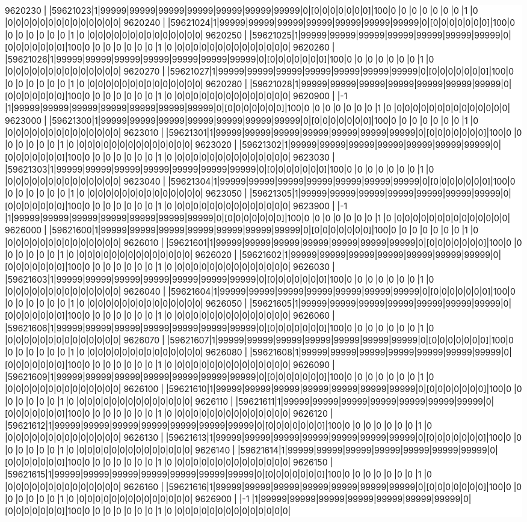 9620230  | |59621023|1|99999|99999|99999|99999|99999|99999|99999|0|[0&#124;0&#124;0&#124;0&#124;0&#124;0&#124;0]|100|0  |0  |0  |0  |0  |0  |0  |1 |0 |0|0|0|0|0|0|0|0|0|0|0|0|0|0|
9620240  | |59621024|1|99999|99999|99999|99999|99999|99999|99999|0|[0&#124;0&#124;0&#124;0&#124;0&#124;0&#124;0]|100|0  |0  |0  |0  |0  |0  |0  |1 |0 |0|0|0|0|0|0|0|0|0|0|0|0|0|0|
9620250  | |59621025|1|99999|99999|99999|99999|99999|99999|99999|0|[0&#124;0&#124;0&#124;0&#124;0&#124;0&#124;0]|100|0  |0  |0  |0  |0  |0  |0  |1 |0 |0|0|0|0|0|0|0|0|0|0|0|0|0|0|
9620260  | |59621026|1|99999|99999|99999|99999|99999|99999|99999|0|[0&#124;0&#124;0&#124;0&#124;0&#124;0&#124;0]|100|0  |0  |0  |0  |0  |0  |0  |1 |0 |0|0|0|0|0|0|0|0|0|0|0|0|0|0|
9620270  | |59621027|1|99999|99999|99999|99999|99999|99999|99999|0|[0&#124;0&#124;0&#124;0&#124;0&#124;0&#124;0]|100|0  |0  |0  |0  |0  |0  |0  |1 |0 |0|0|0|0|0|0|0|0|0|0|0|0|0|0|
9620280  | |59621028|1|99999|99999|99999|99999|99999|99999|99999|0|[0&#124;0&#124;0&#124;0&#124;0&#124;0&#124;0]|100|0  |0  |0  |0  |0  |0  |0  |1 |0 |0|0|0|0|0|0|0|0|0|0|0|0|0|0|
9620900  | |-1      |1|99999|99999|99999|99999|99999|99999|99999|0|[0&#124;0&#124;0&#124;0&#124;0&#124;0&#124;0]|100|0  |0  |0  |0  |0  |0  |0  |1 |0 |0|0|0|0|0|0|0|0|0|0|0|0|0|0|
9623000  | |59621300|1|99999|99999|99999|99999|99999|99999|99999|0|[0&#124;0&#124;0&#124;0&#124;0&#124;0&#124;0]|100|0  |0  |0  |0  |0  |0  |0  |1 |0 |0|0|0|0|0|0|0|0|0|0|0|0|0|0|
9623010  | |59621301|1|99999|99999|99999|99999|99999|99999|99999|0|[0&#124;0&#124;0&#124;0&#124;0&#124;0&#124;0]|100|0  |0  |0  |0  |0  |0  |0  |1 |0 |0|0|0|0|0|0|0|0|0|0|0|0|0|0|
9623020  | |59621302|1|99999|99999|99999|99999|99999|99999|99999|0|[0&#124;0&#124;0&#124;0&#124;0&#124;0&#124;0]|100|0  |0  |0  |0  |0  |0  |0  |1 |0 |0|0|0|0|0|0|0|0|0|0|0|0|0|0|
9623030  | |59621303|1|99999|99999|99999|99999|99999|99999|99999|0|[0&#124;0&#124;0&#124;0&#124;0&#124;0&#124;0]|100|0  |0  |0  |0  |0  |0  |0  |1 |0 |0|0|0|0|0|0|0|0|0|0|0|0|0|0|
9623040  | |59621304|1|99999|99999|99999|99999|99999|99999|99999|0|[0&#124;0&#124;0&#124;0&#124;0&#124;0&#124;0]|100|0  |0  |0  |0  |0  |0  |0  |1 |0 |0|0|0|0|0|0|0|0|0|0|0|0|0|0|
9623050  | |59621305|1|99999|99999|99999|99999|99999|99999|99999|0|[0&#124;0&#124;0&#124;0&#124;0&#124;0&#124;0]|100|0  |0  |0  |0  |0  |0  |0  |1 |0 |0|0|0|0|0|0|0|0|0|0|0|0|0|0|
9623900  | |-1      |1|99999|99999|99999|99999|99999|99999|99999|0|[0&#124;0&#124;0&#124;0&#124;0&#124;0&#124;0]|100|0  |0  |0  |0  |0  |0  |0  |1 |0 |0|0|0|0|0|0|0|0|0|0|0|0|0|0|
9626000  | |59621600|1|99999|99999|99999|99999|99999|99999|99999|0|[0&#124;0&#124;0&#124;0&#124;0&#124;0&#124;0]|100|0  |0  |0  |0  |0  |0  |0  |1 |0 |0|0|0|0|0|0|0|0|0|0|0|0|0|0|
9626010  | |59621601|1|99999|99999|99999|99999|99999|99999|99999|0|[0&#124;0&#124;0&#124;0&#124;0&#124;0&#124;0]|100|0  |0  |0  |0  |0  |0  |0  |1 |0 |0|0|0|0|0|0|0|0|0|0|0|0|0|0|
9626020  | |59621602|1|99999|99999|99999|99999|99999|99999|99999|0|[0&#124;0&#124;0&#124;0&#124;0&#124;0&#124;0]|100|0  |0  |0  |0  |0  |0  |0  |1 |0 |0|0|0|0|0|0|0|0|0|0|0|0|0|0|
9626030  | |59621603|1|99999|99999|99999|99999|99999|99999|99999|0|[0&#124;0&#124;0&#124;0&#124;0&#124;0&#124;0]|100|0  |0  |0  |0  |0  |0  |0  |1 |0 |0|0|0|0|0|0|0|0|0|0|0|0|0|0|
9626040  | |59621604|1|99999|99999|99999|99999|99999|99999|99999|0|[0&#124;0&#124;0&#124;0&#124;0&#124;0&#124;0]|100|0  |0  |0  |0  |0  |0  |0  |1 |0 |0|0|0|0|0|0|0|0|0|0|0|0|0|0|
9626050  | |59621605|1|99999|99999|99999|99999|99999|99999|99999|0|[0&#124;0&#124;0&#124;0&#124;0&#124;0&#124;0]|100|0  |0  |0  |0  |0  |0  |0  |1 |0 |0|0|0|0|0|0|0|0|0|0|0|0|0|0|
9626060  | |59621606|1|99999|99999|99999|99999|99999|99999|99999|0|[0&#124;0&#124;0&#124;0&#124;0&#124;0&#124;0]|100|0  |0  |0  |0  |0  |0  |0  |1 |0 |0|0|0|0|0|0|0|0|0|0|0|0|0|0|
9626070  | |59621607|1|99999|99999|99999|99999|99999|99999|99999|0|[0&#124;0&#124;0&#124;0&#124;0&#124;0&#124;0]|100|0  |0  |0  |0  |0  |0  |0  |1 |0 |0|0|0|0|0|0|0|0|0|0|0|0|0|0|
9626080  | |59621608|1|99999|99999|99999|99999|99999|99999|99999|0|[0&#124;0&#124;0&#124;0&#124;0&#124;0&#124;0]|100|0  |0  |0  |0  |0  |0  |0  |1 |0 |0|0|0|0|0|0|0|0|0|0|0|0|0|0|
9626090  | |59621609|1|99999|99999|99999|99999|99999|99999|99999|0|[0&#124;0&#124;0&#124;0&#124;0&#124;0&#124;0]|100|0  |0  |0  |0  |0  |0  |0  |1 |0 |0|0|0|0|0|0|0|0|0|0|0|0|0|0|
9626100  | |59621610|1|99999|99999|99999|99999|99999|99999|99999|0|[0&#124;0&#124;0&#124;0&#124;0&#124;0&#124;0]|100|0  |0  |0  |0  |0  |0  |0  |1 |0 |0|0|0|0|0|0|0|0|0|0|0|0|0|0|
9626110  | |59621611|1|99999|99999|99999|99999|99999|99999|99999|0|[0&#124;0&#124;0&#124;0&#124;0&#124;0&#124;0]|100|0  |0  |0  |0  |0  |0  |0  |1 |0 |0|0|0|0|0|0|0|0|0|0|0|0|0|0|
9626120  | |59621612|1|99999|99999|99999|99999|99999|99999|99999|0|[0&#124;0&#124;0&#124;0&#124;0&#124;0&#124;0]|100|0  |0  |0  |0  |0  |0  |0  |1 |0 |0|0|0|0|0|0|0|0|0|0|0|0|0|0|
9626130  | |59621613|1|99999|99999|99999|99999|99999|99999|99999|0|[0&#124;0&#124;0&#124;0&#124;0&#124;0&#124;0]|100|0  |0  |0  |0  |0  |0  |0  |1 |0 |0|0|0|0|0|0|0|0|0|0|0|0|0|0|
9626140  | |59621614|1|99999|99999|99999|99999|99999|99999|99999|0|[0&#124;0&#124;0&#124;0&#124;0&#124;0&#124;0]|100|0  |0  |0  |0  |0  |0  |0  |1 |0 |0|0|0|0|0|0|0|0|0|0|0|0|0|0|
9626150  | |59621615|1|99999|99999|99999|99999|99999|99999|99999|0|[0&#124;0&#124;0&#124;0&#124;0&#124;0&#124;0]|100|0  |0  |0  |0  |0  |0  |0  |1 |0 |0|0|0|0|0|0|0|0|0|0|0|0|0|0|
9626160  | |59621616|1|99999|99999|99999|99999|99999|99999|99999|0|[0&#124;0&#124;0&#124;0&#124;0&#124;0&#124;0]|100|0  |0  |0  |0  |0  |0  |0  |1 |0 |0|0|0|0|0|0|0|0|0|0|0|0|0|0|
9626900  | |-1      |1|99999|99999|99999|99999|99999|99999|99999|0|[0&#124;0&#124;0&#124;0&#124;0&#124;0&#124;0]|100|0  |0  |0  |0  |0  |0  |0  |1 |0 |0|0|0|0|0|0|0|0|0|0|0|0|0|0|